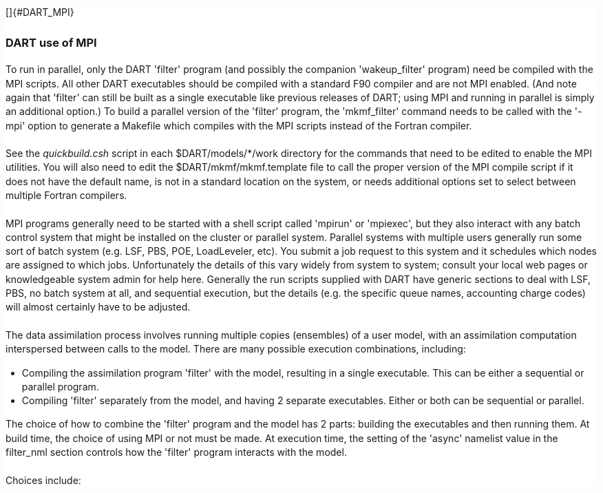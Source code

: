 []{#DART_MPI}

### DART use of MPI

To run in parallel, only the DART 'filter' program (and possibly the
companion 'wakeup\_filter' program) need be compiled with the MPI
scripts. All other DART executables should be compiled with a standard
F90 compiler and are not MPI enabled. (And note again that 'filter' can
still be built as a single executable like previous releases of DART;
using MPI and running in parallel is simply an additional option.) To
build a parallel version of the 'filter' program, the 'mkmf\_filter'
command needs to be called with the '-mpi' option to generate a Makefile
which compiles with the MPI scripts instead of the Fortran compiler.\
\
See the *quickbuild.csh* script in each \$DART/models/\*/work directory
for the commands that need to be edited to enable the MPI utilities. You
will also need to edit the \$DART/mkmf/mkmf.template file to call the
proper version of the MPI compile script if it does not have the default
name, is not in a standard location on the system, or needs additional
options set to select between multiple Fortran compilers.\
\
MPI programs generally need to be started with a shell script called
'mpirun' or 'mpiexec', but they also interact with any batch control
system that might be installed on the cluster or parallel system.
Parallel systems with multiple users generally run some sort of batch
system (e.g. LSF, PBS, POE, LoadLeveler, etc). You submit a job request
to this system and it schedules which nodes are assigned to which jobs.
Unfortunately the details of this vary widely from system to system;
consult your local web pages or knowledgeable system admin for help
here. Generally the run scripts supplied with DART have generic sections
to deal with LSF, PBS, no batch system at all, and sequential execution,
but the details (e.g. the specific queue names, accounting charge codes)
will almost certainly have to be adjusted.\
\
The data assimilation process involves running multiple copies
(ensembles) of a user model, with an assimilation computation
interspersed between calls to the model. There are many possible
execution combinations, including:

-   Compiling the assimilation program 'filter' with the model,
    resulting in a single executable. This can be either a sequential or
    parallel program.
-   Compiling 'filter' separately from the model, and having 2 separate
    executables. Either or both can be sequential or parallel.

The choice of how to combine the 'filter' program and the model has 2
parts: building the executables and then running them. At build time,
the choice of using MPI or not must be made. At execution time, the
setting of the 'async' namelist value in the filter\_nml section
controls how the 'filter' program interacts with the model.\
\
Choices include:
